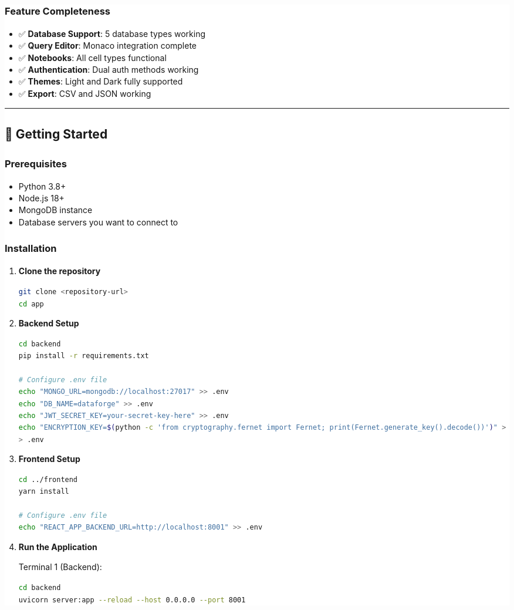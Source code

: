 ### Feature Completeness
- ✅ **Database Support**: 5 database types working
- ✅ **Query Editor**: Monaco integration complete
- ✅ **Notebooks**: All cell types functional
- ✅ **Authentication**: Dual auth methods working
- ✅ **Themes**: Light and Dark fully supported
- ✅ **Export**: CSV and JSON working

---

## 🚀 Getting Started

### Prerequisites
- Python 3.8+
- Node.js 18+
- MongoDB instance
- Database servers you want to connect to

### Installation

1. **Clone the repository**
   ```bash
   git clone <repository-url>
   cd app
   ```

2. **Backend Setup**
   ```bash
   cd backend
   pip install -r requirements.txt
   
   # Configure .env file
   echo "MONGO_URL=mongodb://localhost:27017" >> .env
   echo "DB_NAME=dataforge" >> .env
   echo "JWT_SECRET_KEY=your-secret-key-here" >> .env
   echo "ENCRYPTION_KEY=$(python -c 'from cryptography.fernet import Fernet; print(Fernet.generate_key().decode())')" >> .env
   ```

3. **Frontend Setup**
   ```bash
   cd ../frontend
   yarn install
   
   # Configure .env file
   echo "REACT_APP_BACKEND_URL=http://localhost:8001" >> .env
   ```

4. **Run the Application**
   
   Terminal 1 (Backend):
   ```bash
   cd backend
   uvicorn server:app --reload --host 0.0.0.0 --port 8001
   ```
   